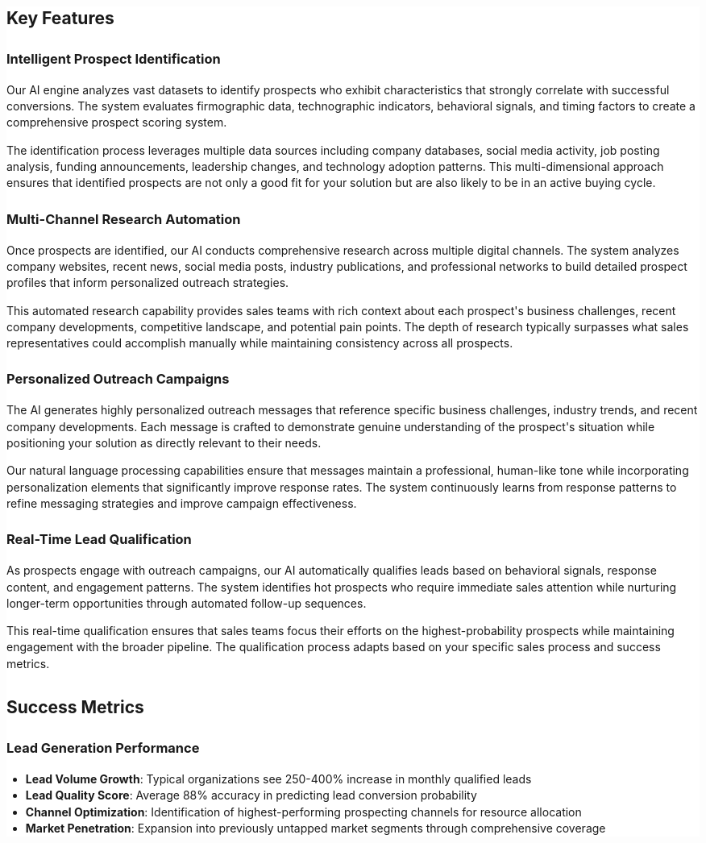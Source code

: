 ## Key Features

### Intelligent Prospect Identification

Our AI engine analyzes vast datasets to identify prospects who exhibit characteristics that strongly correlate with successful conversions. The system evaluates firmographic data, technographic indicators, behavioral signals, and timing factors to create a comprehensive prospect scoring system.

The identification process leverages multiple data sources including company databases, social media activity, job posting analysis, funding announcements, leadership changes, and technology adoption patterns. This multi-dimensional approach ensures that identified prospects are not only a good fit for your solution but are also likely to be in an active buying cycle.

### Multi-Channel Research Automation

Once prospects are identified, our AI conducts comprehensive research across multiple digital channels. The system analyzes company websites, recent news, social media posts, industry publications, and professional networks to build detailed prospect profiles that inform personalized outreach strategies.

This automated research capability provides sales teams with rich context about each prospect's business challenges, recent company developments, competitive landscape, and potential pain points. The depth of research typically surpasses what sales representatives could accomplish manually while maintaining consistency across all prospects.

### Personalized Outreach Campaigns

The AI generates highly personalized outreach messages that reference specific business challenges, industry trends, and recent company developments. Each message is crafted to demonstrate genuine understanding of the prospect's situation while positioning your solution as directly relevant to their needs.

Our natural language processing capabilities ensure that messages maintain a professional, human-like tone while incorporating personalization elements that significantly improve response rates. The system continuously learns from response patterns to refine messaging strategies and improve campaign effectiveness.

### Real-Time Lead Qualification

As prospects engage with outreach campaigns, our AI automatically qualifies leads based on behavioral signals, response content, and engagement patterns. The system identifies hot prospects who require immediate sales attention while nurturing longer-term opportunities through automated follow-up sequences.

This real-time qualification ensures that sales teams focus their efforts on the highest-probability prospects while maintaining engagement with the broader pipeline. The qualification process adapts based on your specific sales process and success metrics.

## Success Metrics

### Lead Generation Performance
- **Lead Volume Growth**: Typical organizations see 250-400% increase in monthly qualified leads
- **Lead Quality Score**: Average 88% accuracy in predicting lead conversion probability
- **Channel Optimization**: Identification of highest-performing prospecting channels for resource allocation
- **Market Penetration**: Expansion into previously untapped market segments through comprehensive coverage
